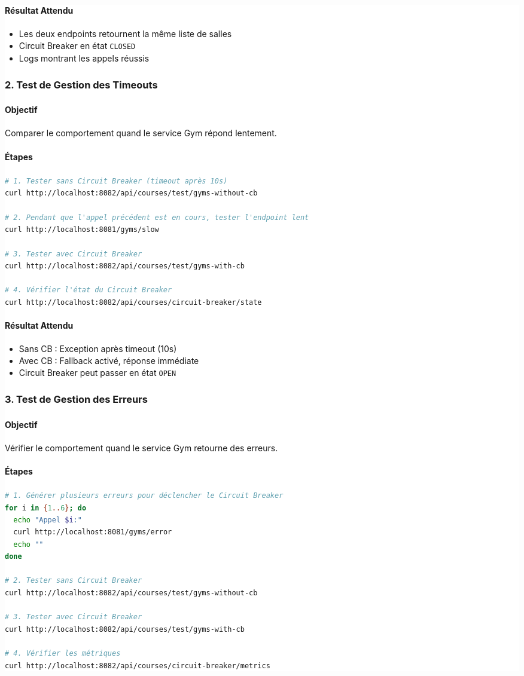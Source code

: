 #### Résultat Attendu
- Les deux endpoints retournent la même liste de salles
- Circuit Breaker en état `CLOSED`
- Logs montrant les appels réussis

### 2. Test de Gestion des Timeouts

#### Objectif
Comparer le comportement quand le service Gym répond lentement.

#### Étapes
```bash
# 1. Tester sans Circuit Breaker (timeout après 10s)
curl http://localhost:8082/api/courses/test/gyms-without-cb

# 2. Pendant que l'appel précédent est en cours, tester l'endpoint lent
curl http://localhost:8081/gyms/slow

# 3. Tester avec Circuit Breaker
curl http://localhost:8082/api/courses/test/gyms-with-cb

# 4. Vérifier l'état du Circuit Breaker
curl http://localhost:8082/api/courses/circuit-breaker/state
```

#### Résultat Attendu
- Sans CB : Exception après timeout (10s)
- Avec CB : Fallback activé, réponse immédiate
- Circuit Breaker peut passer en état `OPEN`

### 3. Test de Gestion des Erreurs

#### Objectif
Vérifier le comportement quand le service Gym retourne des erreurs.

#### Étapes
```bash
# 1. Générer plusieurs erreurs pour déclencher le Circuit Breaker
for i in {1..6}; do
  echo "Appel $i:"
  curl http://localhost:8081/gyms/error
  echo ""
done

# 2. Tester sans Circuit Breaker
curl http://localhost:8082/api/courses/test/gyms-without-cb

# 3. Tester avec Circuit Breaker
curl http://localhost:8082/api/courses/test/gyms-with-cb

# 4. Vérifier les métriques
curl http://localhost:8082/api/courses/circuit-breaker/metrics
```
